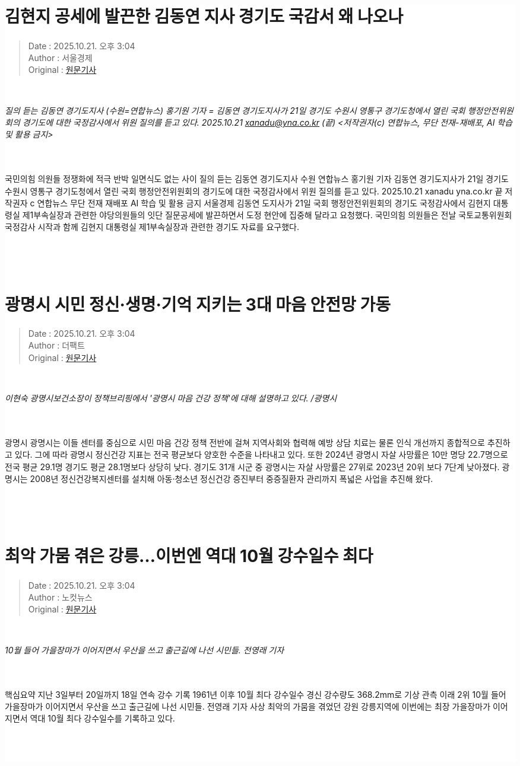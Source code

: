   
# 김현지 공세에 발끈한 김동연 지사 경기도 국감서 왜 나오나  
  
> Date : 2025.10.21. 오후 3:04  
> Author : 서울경제  
> Original : [원문기사](https://n.news.naver.com/mnews/article/011/0004545906?sid=102)  
<br/>  
  
<img alt="질의 듣는 김동연 경기도지사 (수원=연합뉴스) 홍기원 기자 = 김동연 경기도지사가 21일 경기도 수원시 영통구 경기도청에서 열린 국회 행정안전위원회의 경기도에 대한 국정감사에서 위원 질의를 듣고 있다. 2025.10" class="_LAZY_LOADING _LAZY_LOADING_INIT_HIDE" src="https://imgnews.pstatic.net/image/011/2025/10/21/0004545906_001_20251021150419361.jpg?type=w860" id="img1" style="display: none;"></img><em class="img_desc">질의 듣는 김동연 경기도지사 (수원=연합뉴스) 홍기원 기자 = 김동연 경기도지사가 21일 경기도 수원시 영통구 경기도청에서 열린 국회 행정안전위원회의 경기도에 대한 국정감사에서 위원 질의를 듣고 있다. 2025.10.21 xanadu@yna.co.kr (끝) &lt;저작권자(c) 연합뉴스, 무단 전재-재배포, AI 학습 및 활용 금지&gt;</em>  
<br/><br/>  
  
국민의힘 의원들 정쟁화에 적극 반박 일면식도 없는 사이 질의 듣는 김동연 경기도지사 수원 연합뉴스 홍기원 기자 김동연 경기도지사가 21일 경기도 수원시 영통구 경기도청에서 열린 국회 행정안전위원회의 경기도에 대한 국정감사에서 위원 질의를 듣고 있다.
2025.10.21 xanadu yna.co.kr 끝 저작권자 c 연합뉴스 무단 전재 재배포 AI 학습 및 활용 금지 서울경제 김동연 도지사가 21일 국회 행정안전위원회의 경기도 국정감사에서 김현지 대통령실 제1부속실장과 관련한 야당의원들의 잇단 질문공세에 발끈하면서 도정 현안에 집중해 달라고 요청했다.
국민의힘 의원들은 전날 국토교통위원회 국정감사 시작과 함께 김현지 대통령실 제1부속실장과 관련한 경기도 자료를 요구했다.  
<br/><br/><br/>  

  
# 광명시 시민 정신·생명·기억 지키는 3대 마음 안전망 가동  
  
> Date : 2025.10.21. 오후 3:04  
> Author : 더팩트  
> Original : [원문기사](https://n.news.naver.com/mnews/article/629/0000435896?sid=102)  
<br/>  
  
<img alt="이현숙 광명시보건소장이 정책브리핑에서 '광명시 마음 건강 정책'에 대해 설명하고 있다. /광명시" class="_LAZY_LOADING _LAZY_LOADING_INIT_HIDE" src="https://imgnews.pstatic.net/image/629/2025/10/21/202546591761026523_20251021150419345.jpg?type=w860" id="img1" style="display: none;"></img><em class="img_desc">이현숙 광명시보건소장이 정책브리핑에서 '광명시 마음 건강 정책'에 대해 설명하고 있다. /광명시</em>  
<br/><br/>  
  
광명시 광명시는 이들 센터를 중심으로 시민 마음 건강 정책 전반에 걸쳐 지역사회와 협력해 예방 상담 치료는 물론 인식 개선까지 종합적으로 추진하고 있다.
그에 따라 광명시 정신건강 지표는 전국 평균보다 양호한 수준을 나타내고 있다.
또한 2024년 광명시 자살 사망률은 10만 명당 22.7명으로 전국 평균 29.1명 경기도 평균 28.1명보다 상당히 낮다.
경기도 31개 시군 중 광명시는 자살 사망률은 27위로 2023년 20위 보다 7단계 낮아졌다.
광명시는 2008년 정신건강복지센터를 설치해 아동·청소년 정신건강 증진부터 중증질환자 관리까지 폭넓은 사업을 추진해 왔다.  
<br/><br/><br/>  

  
# 최악 가뭄 겪은 강릉…이번엔 역대 10월 강수일수 최다  
  
> Date : 2025.10.21. 오후 3:04  
> Author : 노컷뉴스  
> Original : [원문기사](https://n.news.naver.com/mnews/article/079/0004077387?sid=102)  
<br/>  
  
<img alt="10월 들어 가을장마가 이어지면서 우산을 쓰고 출근길에 나선 시민들. 전영래 기자" class="_LAZY_LOADING _LAZY_LOADING_INIT_HIDE" src="https://imgnews.pstatic.net/image/079/2025/10/21/0004077387_001_20251021150418973.jpg?type=w860" id="img1" style="display: none;"></img><em class="img_desc">10월 들어 가을장마가 이어지면서 우산을 쓰고 출근길에 나선 시민들. 전영래 기자</em>  
<br/><br/>  
  
핵심요약 지난 3일부터 20일까지 18일 연속 강수 기록 1961년 이후 10월 최다 강수일수 경신 강수량도 368.2mm로 기상 관측 이래 2위 10월 들어 가을장마가 이어지면서 우산을 쓰고 출근길에 나선 시민들.
전영래 기자 사상 최악의 가뭄을 겪었던 강원 강릉지역에 이번에는 최장 가을장마가 이어지면서 역대 10월 최다 강수일수를 기록하고 있다.  
<br/><br/><br/>  
